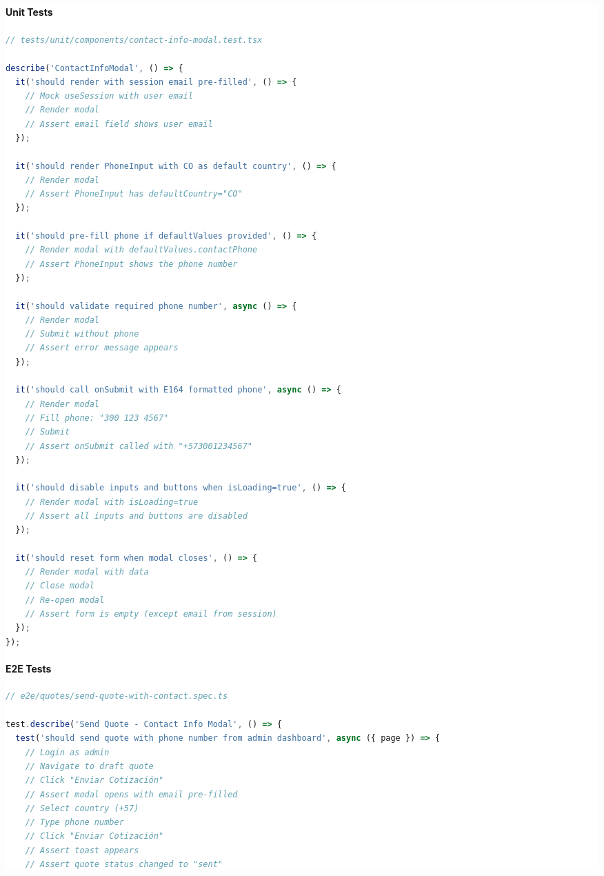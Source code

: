 #### Unit Tests

```typescript
// tests/unit/components/contact-info-modal.test.tsx

describe('ContactInfoModal', () => {
  it('should render with session email pre-filled', () => {
    // Mock useSession with user email
    // Render modal
    // Assert email field shows user email
  });

  it('should render PhoneInput with CO as default country', () => {
    // Render modal
    // Assert PhoneInput has defaultCountry="CO"
  });

  it('should pre-fill phone if defaultValues provided', () => {
    // Render modal with defaultValues.contactPhone
    // Assert PhoneInput shows the phone number
  });

  it('should validate required phone number', async () => {
    // Render modal
    // Submit without phone
    // Assert error message appears
  });

  it('should call onSubmit with E164 formatted phone', async () => {
    // Render modal
    // Fill phone: "300 123 4567"
    // Submit
    // Assert onSubmit called with "+573001234567"
  });

  it('should disable inputs and buttons when isLoading=true', () => {
    // Render modal with isLoading=true
    // Assert all inputs and buttons are disabled
  });

  it('should reset form when modal closes', () => {
    // Render modal with data
    // Close modal
    // Re-open modal
    // Assert form is empty (except email from session)
  });
});
```

#### E2E Tests

```typescript
// e2e/quotes/send-quote-with-contact.spec.ts

test.describe('Send Quote - Contact Info Modal', () => {
  test('should send quote with phone number from admin dashboard', async ({ page }) => {
    // Login as admin
    // Navigate to draft quote
    // Click "Enviar Cotización"
    // Assert modal opens with email pre-filled
    // Select country (+57)
    // Type phone number
    // Click "Enviar Cotización"
    // Assert toast appears
    // Assert quote status changed to "sent"
```